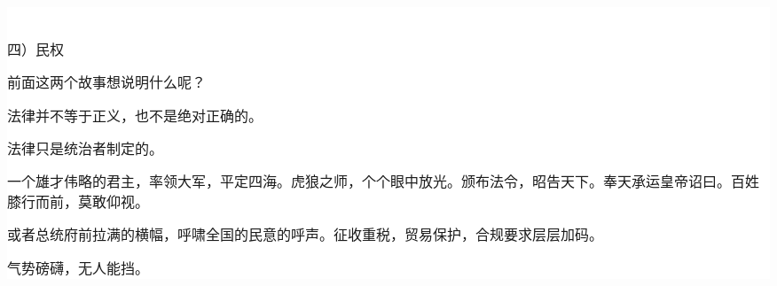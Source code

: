 <p style="white-space: normal;">
<span style="font-size: 16px;font-family: 华文楷体;">
<br/>
</span>
</p>
<p style="white-space: normal;">
<span style="font-size: 16px;font-family: 华文楷体;">
</span>
</p>
<p style="white-space: normal;">
<span style="font-size: 16px;font-family: 华文楷体;">
          四）民权
         </span>
</p>
<p style="white-space: normal;">
<span style="font-size: 16px;font-family: 华文楷体;">
</span>
</p>
<p style="white-space: normal;">
<span style="font-size: 16px;font-family: 华文楷体;">
          前面这两个故事想说明什么呢？
         </span>
</p>
<p style="white-space: normal;">
<span style="font-size: 16px;font-family: 华文楷体;">
          法律并不等于正义，也不是绝对正确的。
         </span>
</p>
<p style="white-space: normal;">
<span style="font-size: 16px;font-family: 华文楷体;">
          法律只是统治者制定的。
         </span>
</p>
<p style="white-space: normal;">
<span style="font-size: 16px;font-family: 华文楷体;">
</span>
</p>
<p style="white-space: normal;">
<span style="font-size: 16px;font-family: 华文楷体;">
</span>
</p>
<p style="white-space: normal;">
<span style="font-size: 16px;font-family: 华文楷体;">
          一个雄才伟略的君主，率领大军，平定四海。虎狼之师，个个眼中放光。颁布法令，昭告天下。奉天承运皇帝诏曰。百姓膝行而前，莫敢仰视。
         </span>
</p>
<p style="white-space: normal;">
<span style="font-size: 16px;font-family: 华文楷体;">
          或者总统府前拉满的横幅，呼啸全国的民意的呼声。征收重税，贸易保护，合规要求层层加码。
         </span>
</p>
<p style="white-space: normal;">
<span style="font-size: 16px;font-family: 华文楷体;">
          气势磅礴，无人能挡。
         </span>
</p>
<p style="white-space: normal;">
<span style="font-size: 16px;font-family: 华文楷体;">
</span>
</p>
<p style="white-space: normal;">
<span style="font-size: 16px;font-family: 华文楷体;">
</span>
</p>